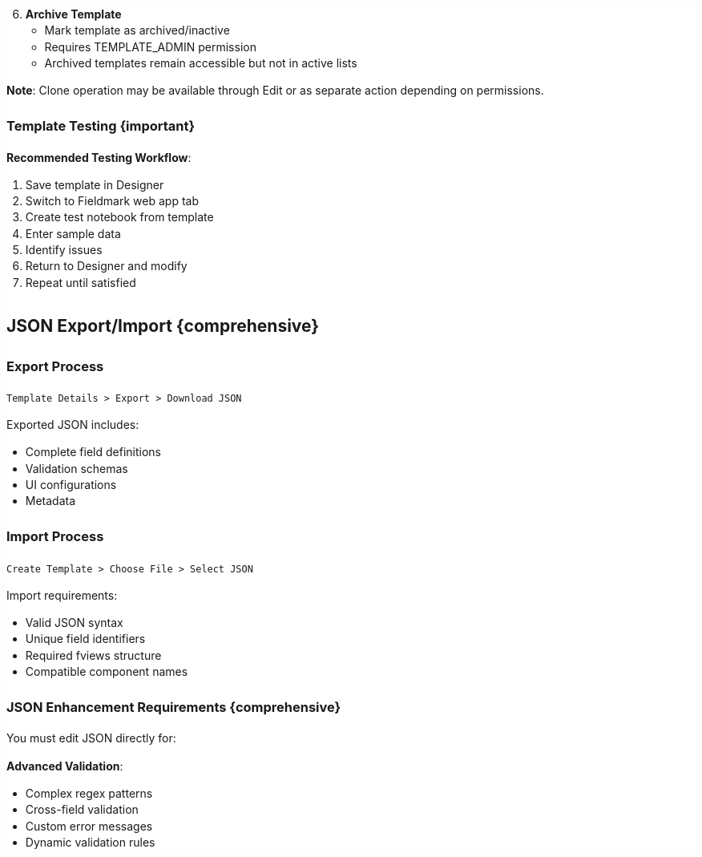 6. **Archive Template**
   - Mark template as archived/inactive
   - Requires TEMPLATE_ADMIN permission
   - Archived templates remain accessible but not in active lists

**Note**: Clone operation may be available through Edit or as separate action depending on permissions.

### Template Testing {important}

**Recommended Testing Workflow**:

1. Save template in Designer
2. Switch to Fieldmark web app tab
3. Create test notebook from template
4. Enter sample data
5. Identify issues
6. Return to Designer and modify
7. Repeat until satisfied

## JSON Export/Import {comprehensive}

### Export Process
```
Template Details > Export > Download JSON
```

Exported JSON includes:
- Complete field definitions
- Validation schemas
- UI configurations
- Metadata

### Import Process
```
Create Template > Choose File > Select JSON
```

Import requirements:
- Valid JSON syntax
- Unique field identifiers
- Required fviews structure
- Compatible component names

### JSON Enhancement Requirements {comprehensive}

You must edit JSON directly for:

**Advanced Validation**:
- Complex regex patterns
- Cross-field validation
- Custom error messages
- Dynamic validation rules
